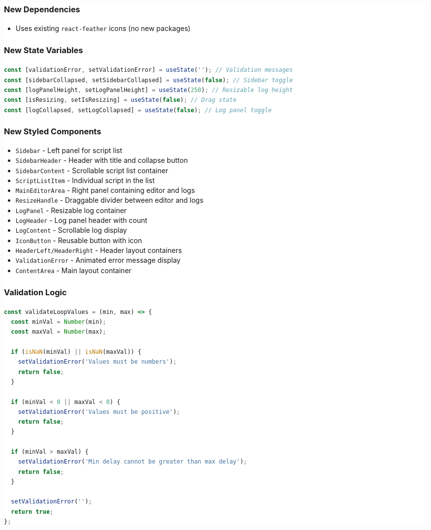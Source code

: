 ### New Dependencies
- Uses existing `react-feather` icons (no new packages)

### New State Variables
```javascript
const [validationError, setValidationError] = useState(''); // Validation messages
const [sidebarCollapsed, setSidebarCollapsed] = useState(false); // Sidebar toggle
const [logPanelHeight, setLogPanelHeight] = useState(250); // Resizable log height
const [isResizing, setIsResizing] = useState(false); // Drag state
const [logCollapsed, setLogCollapsed] = useState(false); // Log panel toggle
```

### New Styled Components
- `Sidebar` - Left panel for script list
- `SidebarHeader` - Header with title and collapse button
- `SidebarContent` - Scrollable script list container
- `ScriptListItem` - Individual script in the list
- `MainEditorArea` - Right panel containing editor and logs
- `ResizeHandle` - Draggable divider between editor and logs
- `LogPanel` - Resizable log container
- `LogHeader` - Log panel header with count
- `LogContent` - Scrollable log display
- `IconButton` - Reusable button with icon
- `HeaderLeft/HeaderRight` - Header layout containers
- `ValidationError` - Animated error message display
- `ContentArea` - Main layout container

### Validation Logic
```javascript
const validateLoopValues = (min, max) => {
  const minVal = Number(min);
  const maxVal = Number(max);
  
  if (isNaN(minVal) || isNaN(maxVal)) {
    setValidationError('Values must be numbers');
    return false;
  }
  
  if (minVal < 0 || maxVal < 0) {
    setValidationError('Values must be positive');
    return false;
  }
  
  if (minVal > maxVal) {
    setValidationError('Min delay cannot be greater than max delay');
    return false;
  }
  
  setValidationError('');
  return true;
};
```
